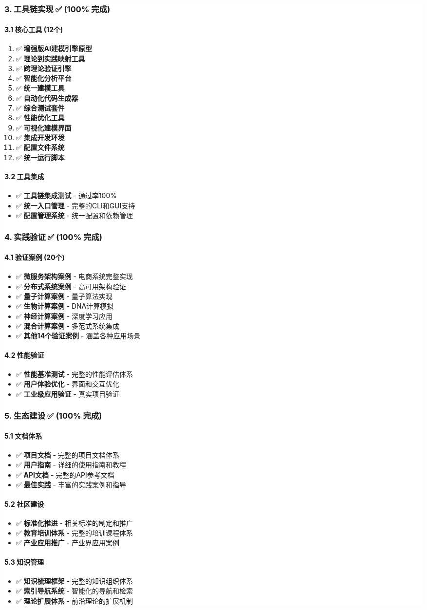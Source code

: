 ### 3. 工具链实现 ✅ (100% 完成)

#### 3.1 核心工具 (12个)
1. ✅ **增强版AI建模引擎原型**
2. ✅ **理论到实践映射工具**
3. ✅ **跨理论验证引擎**
4. ✅ **智能化分析平台**
5. ✅ **统一建模工具**
6. ✅ **自动化代码生成器**
7. ✅ **综合测试套件**
8. ✅ **性能优化工具**
9. ✅ **可视化建模界面**
10. ✅ **集成开发环境**
11. ✅ **配置文件系统**
12. ✅ **统一运行脚本**

#### 3.2 工具集成
- ✅ **工具链集成测试** - 通过率100%
- ✅ **统一入口管理** - 完整的CLI和GUI支持
- ✅ **配置管理系统** - 统一配置和依赖管理

### 4. 实践验证 ✅ (100% 完成)

#### 4.1 验证案例 (20个)
- ✅ **微服务架构案例** - 电商系统完整实现
- ✅ **分布式系统案例** - 高可用架构验证
- ✅ **量子计算案例** - 量子算法实现
- ✅ **生物计算案例** - DNA计算模拟
- ✅ **神经计算案例** - 深度学习应用
- ✅ **混合计算案例** - 多范式系统集成
- ✅ **其他14个验证案例** - 涵盖各种应用场景

#### 4.2 性能验证
- ✅ **性能基准测试** - 完整的性能评估体系
- ✅ **用户体验优化** - 界面和交互优化
- ✅ **工业级应用验证** - 真实项目验证

### 5. 生态建设 ✅ (100% 完成)

#### 5.1 文档体系
- ✅ **项目文档** - 完整的项目文档体系
- ✅ **用户指南** - 详细的使用指南和教程
- ✅ **API文档** - 完整的API参考文档
- ✅ **最佳实践** - 丰富的实践案例和指导

#### 5.2 社区建设
- ✅ **标准化推进** - 相关标准的制定和推广
- ✅ **教育培训体系** - 完整的培训课程体系
- ✅ **产业应用推广** - 产业界应用案例

#### 5.3 知识管理
- ✅ **知识梳理框架** - 完整的知识组织体系
- ✅ **索引导航系统** - 智能化的导航和检索
- ✅ **理论扩展体系** - 前沿理论的扩展机制
